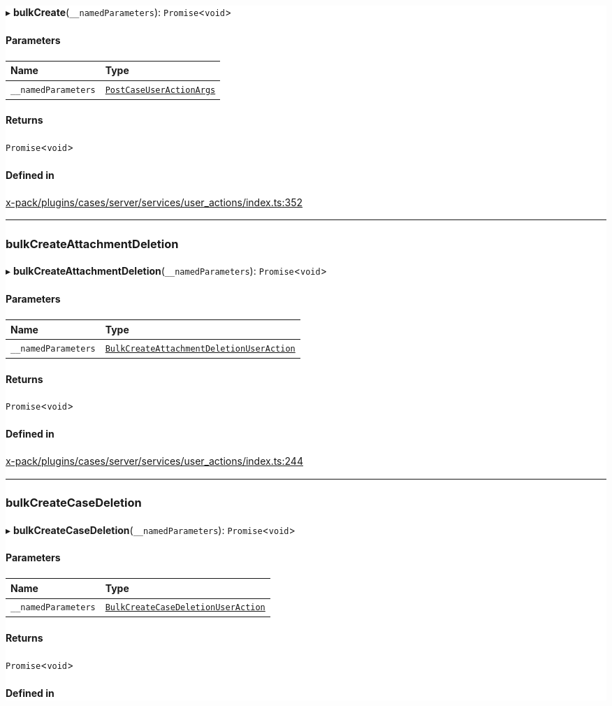 ▸ **bulkCreate**(`__namedParameters`): `Promise`<`void`\>

#### Parameters

| Name | Type |
| :------ | :------ |
| `__namedParameters` | [`PostCaseUserActionArgs`](../interfaces/client._internal_namespace.PostCaseUserActionArgs.md) |

#### Returns

`Promise`<`void`\>

#### Defined in

[x-pack/plugins/cases/server/services/user_actions/index.ts:352](https://github.com/elastic/kibana/blob/c427bf270ae/x-pack/plugins/cases/server/services/user_actions/index.ts#L352)

___

### bulkCreateAttachmentDeletion

▸ **bulkCreateAttachmentDeletion**(`__namedParameters`): `Promise`<`void`\>

#### Parameters

| Name | Type |
| :------ | :------ |
| `__namedParameters` | [`BulkCreateAttachmentDeletionUserAction`](../interfaces/client._internal_namespace.BulkCreateAttachmentDeletionUserAction.md) |

#### Returns

`Promise`<`void`\>

#### Defined in

[x-pack/plugins/cases/server/services/user_actions/index.ts:244](https://github.com/elastic/kibana/blob/c427bf270ae/x-pack/plugins/cases/server/services/user_actions/index.ts#L244)

___

### bulkCreateCaseDeletion

▸ **bulkCreateCaseDeletion**(`__namedParameters`): `Promise`<`void`\>

#### Parameters

| Name | Type |
| :------ | :------ |
| `__namedParameters` | [`BulkCreateCaseDeletionUserAction`](../interfaces/client._internal_namespace.BulkCreateCaseDeletionUserAction.md) |

#### Returns

`Promise`<`void`\>

#### Defined in
